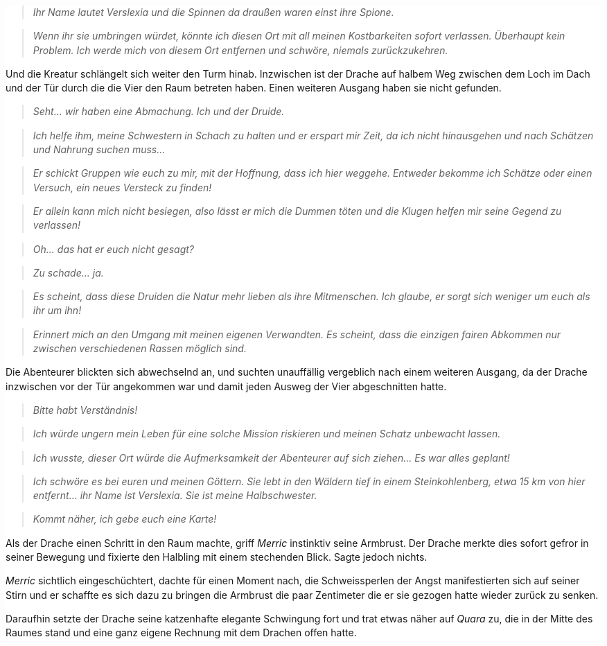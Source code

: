 > *Ihr Name lautet Verslexia und die Spinnen da draußen waren einst ihre Spione.*

> *Wenn ihr sie umbringen würdet, könnte ich diesen Ort mit all meinen Kostbarkeiten sofort verlassen. Überhaupt kein Problem. Ich werde mich von diesem Ort entfernen und schwöre, niemals zurückzukehren.*

Und die Kreatur schlängelt sich weiter den Turm hinab. Inzwischen ist der Drache auf halbem Weg zwischen dem Loch im Dach und der Tür durch die die Vier den Raum betreten haben. Einen weiteren Ausgang haben sie nicht gefunden.

> *Seht... wir haben eine Abmachung. Ich und der Druide.*

> *Ich helfe ihm, meine Schwestern in Schach zu halten und er erspart mir Zeit, da ich nicht hinausgehen und nach Schätzen und Nahrung suchen muss...*

> *Er schickt Gruppen wie euch zu mir, mit der Hoffnung, dass ich hier weggehe. Entweder bekomme ich Schätze oder einen Versuch, ein neues Versteck zu finden!*

> *Er allein kann mich nicht besiegen, also lässt er mich die Dummen töten und die Klugen helfen mir seine Gegend zu verlassen!*

> *Oh... das hat er euch nicht gesagt?*

> *Zu schade... ja.*

> *Es scheint, dass diese Druiden die Natur mehr lieben als ihre Mitmenschen. Ich glaube, er sorgt sich weniger um euch als ihr um ihn!*

> *Erinnert mich an den Umgang mit meinen eigenen Verwandten. Es scheint, dass die einzigen fairen Abkommen nur zwischen verschiedenen Rassen möglich sind.*

Die Abenteurer blickten sich abwechselnd an, und suchten unauffällig vergeblich nach einem weiteren Ausgang, da der Drache inzwischen vor der Tür angekommen war und damit jeden Ausweg der Vier abgeschnitten hatte.

> *Bitte habt Verständnis!*

> *Ich würde ungern mein Leben für eine solche Mission riskieren und meinen Schatz unbewacht lassen.*

> *Ich wusste, dieser Ort würde die Aufmerksamkeit der Abenteurer auf sich ziehen... Es war alles geplant!*

> *Ich schwöre es bei euren und meinen Göttern. Sie lebt in den Wäldern tief in einem Steinkohlenberg, etwa 15 km von hier entfernt... ihr Name ist Verslexia. Sie ist meine Halbschwester.*

> *Kommt näher, ich gebe euch eine Karte!*

Als der Drache einen Schritt in den Raum machte, griff _Merric_ instinktiv seine Armbrust. Der Drache merkte dies sofort gefror in seiner Bewegung und fixierte den Halbling mit einem stechenden Blick. Sagte jedoch nichts.

_Merric_ sichtlich eingeschüchtert, dachte für einen Moment nach, die Schweissperlen der Angst manifestierten sich auf seiner Stirn und er schaffte es sich dazu zu bringen die Armbrust die paar Zentimeter die er sie gezogen hatte wieder zurück zu senken.

Daraufhin setzte der Drache seine katzenhafte elegante Schwingung fort und trat etwas näher auf _Quara_ zu, die in der Mitte des Raumes stand und eine ganz eigene Rechnung mit dem Drachen offen hatte.
